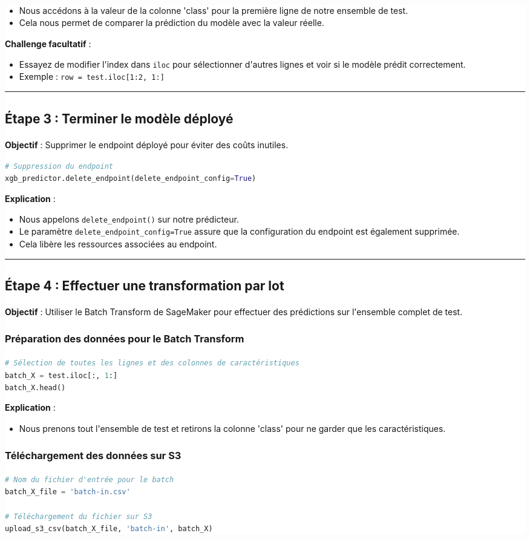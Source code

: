 - Nous accédons à la valeur de la colonne 'class' pour la première ligne de notre ensemble de test.
- Cela nous permet de comparer la prédiction du modèle avec la valeur réelle.

**Challenge facultatif** :

- Essayez de modifier l'index dans `iloc` pour sélectionner d'autres lignes et voir si le modèle prédit correctement.
- Exemple : `row = test.iloc[1:2, 1:]`

---

## Étape 3 : Terminer le modèle déployé

**Objectif** : Supprimer le endpoint déployé pour éviter des coûts inutiles.

```python
# Suppression du endpoint
xgb_predictor.delete_endpoint(delete_endpoint_config=True)
```

**Explication** :

- Nous appelons `delete_endpoint()` sur notre prédicteur.
- Le paramètre `delete_endpoint_config=True` assure que la configuration du endpoint est également supprimée.
- Cela libère les ressources associées au endpoint.

---

## Étape 4 : Effectuer une transformation par lot

**Objectif** : Utiliser le Batch Transform de SageMaker pour effectuer des prédictions sur l'ensemble complet de test.

### Préparation des données pour le Batch Transform

```python
# Sélection de toutes les lignes et des colonnes de caractéristiques
batch_X = test.iloc[:, 1:]
batch_X.head()
```

**Explication** :

- Nous prenons tout l'ensemble de test et retirons la colonne 'class' pour ne garder que les caractéristiques.

### Téléchargement des données sur S3

```python
# Nom du fichier d'entrée pour le batch
batch_X_file = 'batch-in.csv'

# Téléchargement du fichier sur S3
upload_s3_csv(batch_X_file, 'batch-in', batch_X)
```
